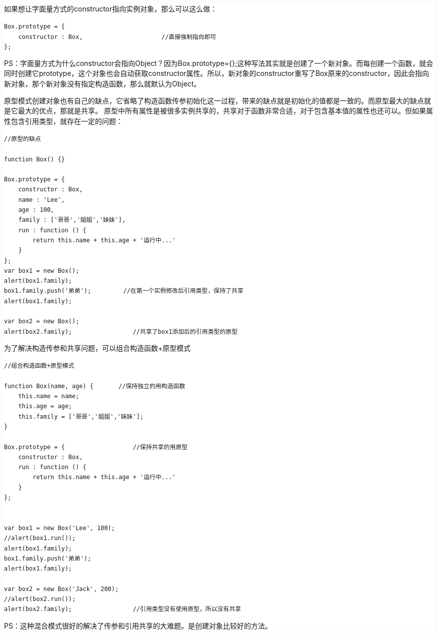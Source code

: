 如果想让字面量方式的constructor指向实例对象，那么可以这么做：
```
Box.prototype = {
	constructor : Box,						//直接强制指向即可
};
```

PS：字面量方式为什么constructor会指向Object？因为Box.prototype={};这种写法其实就是创建了一个新对象。而每创建一个函数，就会同时创建它prototype，这个对象也会自动获取constructor属性。所以，新对象的constructor重写了Box原来的constructor，因此会指向新对象，那个新对象没有指定构造函数，那么就默认为Object。

原型模式创建对象也有自己的缺点，它省略了构造函数传参初始化这一过程，带来的缺点就是初始化的值都是一致的。而原型最大的缺点就是它最大的优点，那就是共享。
原型中所有属性是被很多实例共享的，共享对于函数非常合适，对于包含基本值的属性也还可以。但如果属性包含引用类型，就存在一定的问题：


```
//原型的缺点

function Box() {}

Box.prototype = {
	constructor : Box, 
	name : 'Lee', 
	age : 100,
	family : ['哥哥','姐姐','妹妹'],
	run : function () {
		return this.name + this.age + '运行中...'
	}
};
var box1 = new Box();
alert(box1.family);
box1.family.push('弟弟');			//在第一个实例修改后引用类型，保持了共享
alert(box1.family);

var box2 = new Box();
alert(box2.family);					//共享了box1添加后的引用类型的原型
```
为了解决构造传参和共享问题，可以组合构造函数+原型模式
```
//组合构造函数+原型模式

function Box(name, age) {		//保持独立的用构造函数
	this.name = name;
	this.age = age;
	this.family = ['哥哥','姐姐','妹妹'];
}

Box.prototype = {					//保持共享的用原型
	constructor : Box,
	run : function () {
		return this.name + this.age + '运行中...'
	}
};


var box1 = new Box('Lee', 100);
//alert(box1.run());
alert(box1.family);
box1.family.push('弟弟');		
alert(box1.family);

var box2 = new Box('Jack', 200);
//alert(box2.run());
alert(box2.family);					//引用类型没有使用原型，所以没有共享
```
PS：这种混合模式很好的解决了传参和引用共享的大难题。是创建对象比较好的方法。
